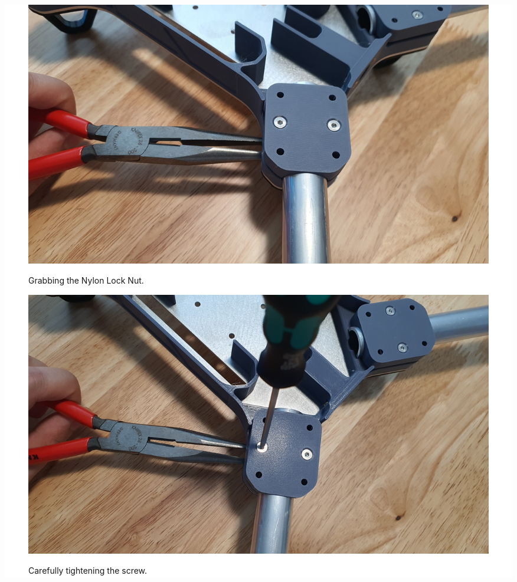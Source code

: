 <div><figure><img src="../../.gitbook/assets/20240926_233809[1].jpg" alt=""><figcaption><p>Grabbing the Nylon Lock Nut.</p></figcaption></figure> <figure><img src="../../.gitbook/assets/20240926_233820[1].jpg" alt=""><figcaption><p>Carefully tightening the screw.</p></figcaption></figure></div>
